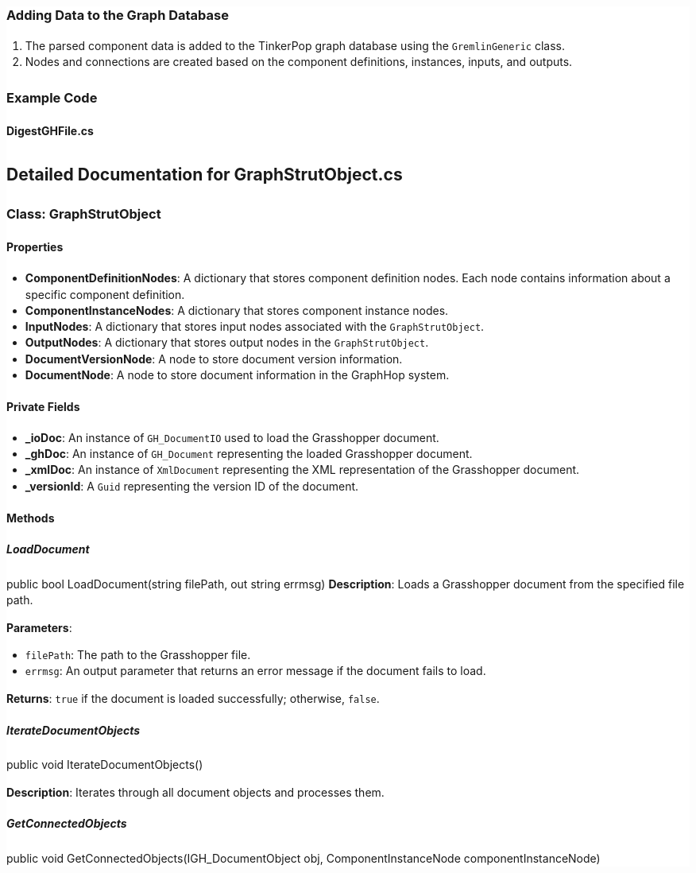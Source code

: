 ### Adding Data to the Graph Database

1. The parsed component data is added to the TinkerPop graph database using the `GremlinGeneric` class.
2. Nodes and connections are created based on the component definitions, instances, inputs, and outputs.

### Example Code

#### DigestGHFile.cs



## Detailed Documentation for GraphStrutObject.cs

### Class: GraphStrutObject

#### Properties

- **ComponentDefinitionNodes**: A dictionary that stores component definition nodes. Each node contains information about a specific component definition.
- **ComponentInstanceNodes**: A dictionary that stores component instance nodes.
- **InputNodes**: A dictionary that stores input nodes associated with the `GraphStrutObject`.
- **OutputNodes**: A dictionary that stores output nodes in the `GraphStrutObject`.
- **DocumentVersionNode**: A node to store document version information.
- **DocumentNode**: A node to store document information in the GraphHop system.

#### Private Fields

- **_ioDoc**: An instance of `GH_DocumentIO` used to load the Grasshopper document.
- **_ghDoc**: An instance of `GH_Document` representing the loaded Grasshopper document.
- **_xmlDoc**: An instance of `XmlDocument` representing the XML representation of the Grasshopper document.
- **_versionId**: A `Guid` representing the version ID of the document.

#### Methods

##### LoadDocument
public bool LoadDocument(string filePath, out string errmsg)
**Description**: Loads a Grasshopper document from the specified file path.

**Parameters**:
- `filePath`: The path to the Grasshopper file.
- `errmsg`: An output parameter that returns an error message if the document fails to load.

**Returns**: `true` if the document is loaded successfully; otherwise, `false`.

##### IterateDocumentObjects
public void IterateDocumentObjects()

**Description**: Iterates through all document objects and processes them.

##### GetConnectedObjects
public void GetConnectedObjects(IGH_DocumentObject obj, ComponentInstanceNode componentInstanceNode)
